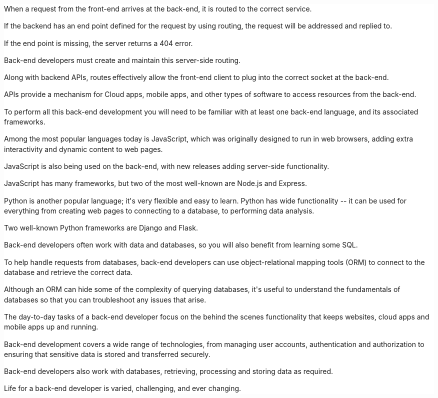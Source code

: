 When a request from the front-end arrives at the back-end, it is routed
to the correct service.

If the backend has an end point defined for the request by using
routing, the request will be addressed and replied to.

If the end point is missing, the server returns a 404 error.

Back-end developers must create and maintain this server-side routing.

Along with backend APIs, routes effectively allow the front-end client
to plug into the correct socket at the back-end.

APIs provide a mechanism for Cloud apps, mobile apps, and other types of
software to access resources from the back-end.

To perform all this back-end development you will need to be familiar
with at least one back-end language, and its associated frameworks.

Among the most popular languages today is JavaScript, which was
originally designed to run in web browsers, adding extra interactivity
and dynamic content to web pages.

JavaScript is also being used on the back-end, with new releases adding
server-side functionality.

JavaScript has many frameworks, but two of the most well-known are
Node.js and Express.

Python is another popular language; it's very flexible and easy to
learn. Python has wide functionality -- it can be used for everything
from creating web pages to connecting to a database, to performing data
analysis.

Two well-known Python frameworks are Django and Flask.

Back-end developers often work with data and databases, so you will also
benefit from learning some SQL.

To help handle requests from databases, back-end developers can use
object-relational mapping tools (ORM) to connect to the database and
retrieve the correct data.

Although an ORM can hide some of the complexity of querying databases,
it's useful to understand the fundamentals of databases so that you can
troubleshoot any issues that arise.

The day-to-day tasks of a back-end developer focus on the behind the
scenes functionality that keeps websites, cloud apps and mobile apps up
and running.

Back-end development covers a wide range of technologies, from managing
user accounts, authentication and authorization to ensuring that
sensitive data is stored and transferred securely.

Back-end developers also work with databases, retrieving, processing and
storing data as required.

Life for a back-end developer is varied, challenging, and ever changing.
